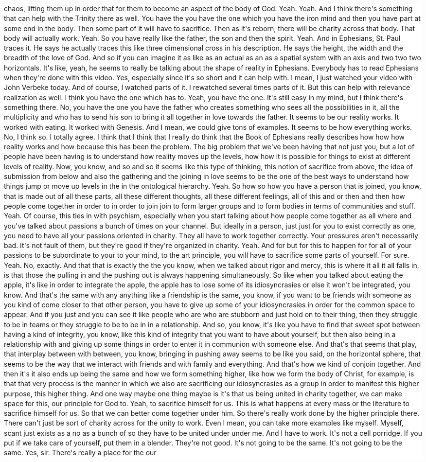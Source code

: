 chaos, lifting them up in order that for them to become an aspect of the body of God. Yeah. Yeah. And I think there's something that can help with the Trinity there as well. You have the you have the one which you have the iron mind and then you have part at some end in the body. Then some part of it will have to sacrifice. Then as it's reborn, there will be charity across that body. That body will actually work. Yeah. So you have really like the father, the son and then the spirit. Yeah. And in Ephesians, St. Paul traces it. He says he actually traces this like three dimensional cross in his description. He says the height, the width and the breadth of the love of God. And so if you can imagine it as like as an actual as an as a spatial system with an axis and two two two horizontals. It's like, yeah, he seems to really be talking about the shape of reality in Ephesians. Everybody has to read Ephesians when they're done with this video. Yes, especially since it's so short and it can help with. I mean, I just watched your video with John Verbeke today. And of course, I watched parts of it. I rewatched several times parts of it. But this can help with relevance realization as well. I think you have the one which has to. Yeah, you have the one. It's still easy in my mind, but I think there's something there. No, you have the one you have the father who creates something who sees all the possibilities in it, all the multiplicity and who has to send his son to bring it all together in love towards the father. It seems to be our reality works. It worked with eating. It worked with Genesis. And I mean, we could give tons of examples. It seems to be how everything works. No, I think so. I totally agree. I think that I think that I really do think that the Book of Ephesians really describes how how how reality works and how because this has been the problem. The big problem that we've been having that not just you, but a lot of people have been having is to understand how reality moves up the levels, how how it is possible for things to exist at different levels of reality. Now, you know, and so and so it seems like this type of thinking, this notion of sacrifice from above, the idea of submission from below and also the gathering and the joining in love seems to be the one of the best ways to understand how things jump or move up levels in the in the ontological hierarchy. Yeah. So how so how you have a person that is joined, you know, that is made out of all these parts, all these different thoughts, all these different feelings, all of this and or then and then how people come together in order to in order to join join to form larger groups and to form bodies in terms of communities and stuff. Yeah. Of course, this ties in with psychism, especially when you start talking about how people come together as all where and you've talked about passions a bunch of times on your channel. But ideally in a person, just just for you to exist correctly as one, you need to have all your passions oriented in charity. They all have to work together correctly. Your pressures aren't necessarily bad. It's not fault of them, but they're good if they're organized in charity. Yeah. And for but for this to happen for for all of your passions to be subordinate to your to your mind, to the art principle, you will have to sacrifice some parts of yourself. For sure. Yeah. No, exactly. And that that is exactly the the you know, when we talked about rigor and mercy, this is where it all it all falls in, is that those the pulling in and the pushing out is always happening simultaneously. So like when you talked about eating the apple, it's like in order to integrate the apple, the apple has to lose some of its idiosyncrasies or else it won't be integrated, you know. And that's the same with any anything like a friendship is the same, you know, if you want to be friends with someone as you kind of come closer to that other person, you have to give up some of your idiosyncrasies in order for the common space to appear. And if you just and you can see it like people who are who are stubborn and just hold on to their thing, then they struggle to be in teams or they struggle to be to be in in a relationship. And so, you know, it's like you have to find that sweet spot between having a kind of integrity, you know, like this kind of integrity that you want to have about yourself, but then also being in a relationship with and giving up some things in order to enter it in communion with someone else. And that's that seems that play, that interplay between with between, you know, bringing in pushing away seems to be like you said, on the horizontal sphere, that seems to be the way that we interact with friends and with family and everything. And that's how we kind of conjoin together. And then it's it also ends up being the same and how we form something higher, like how we form the body of Christ, for example, is that that very process is the manner in which we also are sacrificing our idiosyncrasies as a group in order to manifest this higher purpose, this higher thing. And one way maybe one thing maybe is it's that us being united in charity together, we can make space for this, our principle for God to. Yeah, to sacrifice himself for us. This is what happens at every mass or the literature to sacrifice himself for us. So that we can better come together under him. So there's really work done by the higher principle there. There can't just be sort of charity across for the unity to work. Even I mean, you can take more examples like myself. Myself, scant just exists as a no as a bunch of so they have to be united under under me. And I have to work. It's not a cell porridge. If you put if we take care of yourself, put them in a blender. They're not good. It's not going to be the same. It's not going to be the same. Yes, sir. There's really a place for the our